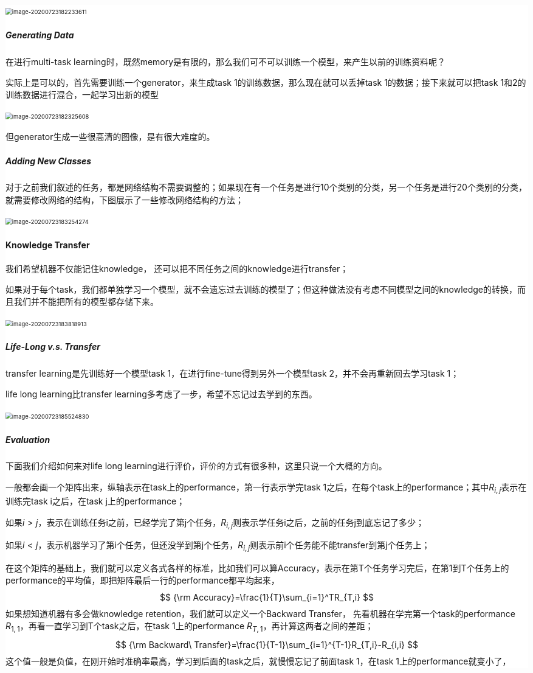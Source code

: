 <img src="https://gitee.com/scarleatt/image/raw/master/img/image-20200723182233611.png" alt="image-20200723182233611" style="zoom:67%;" />

##### **Generating Data**

在进行multi-task learning时，既然memory是有限的，那么我们可不可以训练一个模型，来产生以前的训练资料呢？

实际上是可以的，首先需要训练一个generator，来生成task 1的训练数据，那么现在就可以丢掉task 1的数据；接下来就可以把task 1和2的训练数据进行混合，一起学习出新的模型

<img src="https://gitee.com/scarleatt/image/raw/master/img/image-20200723182325608.png" alt="image-20200723182325608" style="zoom:67%;" />

但generator生成一些很高清的图像，是有很大难度的。

##### Adding New Classes

对于之前我们叙述的任务，都是网络结构不需要调整的；如果现在有一个任务是进行10个类别的分类，另一个任务是进行20个类别的分类，就需要修改网络的结构，下图展示了一些修改网络结构的方法；

<img src="https://gitee.com/scarleatt/image/raw/master/img/image-20200723183254274.png" alt="image-20200723183254274" style="zoom:67%;" />

#### Knowledge Transfer

我们希望机器不仅能记住knowledge， 还可以把不同任务之间的knowledge进行transfer；

如果对于每个task，我们都单独学习一个模型，就不会遗忘过去训练的模型了；但这种做法没有考虑不同模型之间的knowledge的转换，而且我们并不能把所有的模型都存储下来。

<img src="https://gitee.com/scarleatt/image/raw/master/img/image-20200723183818913.png" alt="image-20200723183818913" style="zoom:67%;" />

##### Life-Long v.s. Transfer

transfer learning是先训练好一个模型task 1，在进行fine-tune得到另外一个模型task 2，并不会再重新回去学习task 1；

life long learning比transfer learning多考虑了一步，希望不忘记过去学到的东西。

<img src="https://gitee.com/scarleatt/image/raw/master/img/image-20200723185524830.png" alt="image-20200723185524830" style="zoom:67%;" />

##### **Evaluation**

下面我们介绍如何来对life long learning进行评价，评价的方式有很多种，这里只说一个大概的方向。

一般都会画一个矩阵出来，纵轴表示在task上的performance，第一行表示学完task 1之后，在每个task上的performance；其中$R_{i,j}$表示在训练完task i之后，在task j上的performance；

如果$i>j$，表示在训练任务i之前，已经学完了第j个任务，$R_{i,j}$则表示学任务i之后，之前的任务j到底忘记了多少；

如果$i<j$，表示机器学习了第i个任务，但还没学到第j个任务，$R_{i,j}$则表示前i个任务能不能transfer到第j个任务上；

在这个矩阵的基础上，我们就可以定义各式各样的标准，比如我们可以算Accuracy，表示在第T个任务学习完后，在第1到T个任务上的performance的平均值，即把矩阵最后一行的performance都平均起来，
$$
{\rm Accuracy}=\frac{1}{T}\sum_{i=1}^TR_{T,i}
$$
如果想知道机器有多会做knowledge retention，我们就可以定义一个Backward Transfer， 先看机器在学完第一个task的performance $R_{1,1}$，再看一直学习到T个task之后，在task 1上的performance $R_{T,1}$，再计算这两者之间的差距；
$$
{\rm Backward\ Transfer}=\frac{1}{T-1}\sum_{i=1}^{T-1}R_{T,i}-R_{i,i}
$$
这个值一般是负值，在刚开始时准确率最高，学习到后面的task之后，就慢慢忘记了前面task 1，在task 1上的performance就变小了，
